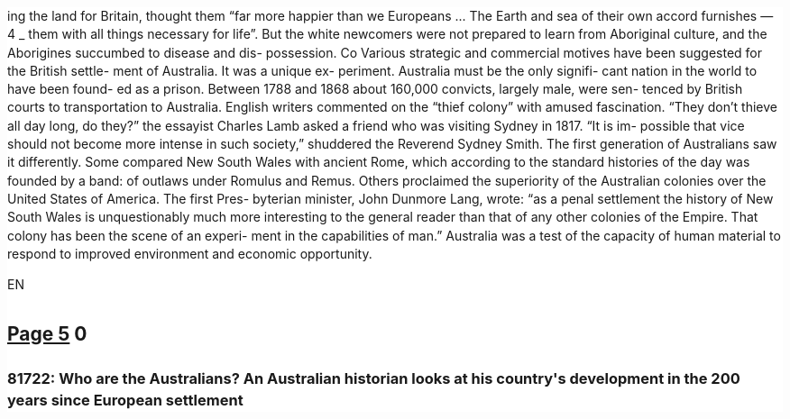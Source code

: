 ing the land for Britain, thought them “far 
more happier than we Europeans ... The 
Earth and sea of their own accord furnishes 
— 4 _ 
them with all things necessary for life”. But 
the white newcomers were not prepared 
to learn from Aboriginal culture, and the 
Aborigines succumbed to disease and dis- 
possession. Co 
Various strategic and commercial motives 
have been suggested for the British settle- 
ment of Australia. It was a unique ex- 
periment. Australia must be the only signifi- 
cant nation in the world to have been found- 
ed as a prison. Between 1788 and 1868 about 
160,000 convicts, largely male, were sen- 
tenced by British courts to transportation to 
Australia. English writers commented on the 
“thief colony” with amused fascination. 
“They don’t thieve all day long, do they?” 
the essayist Charles Lamb asked a friend 
who was visiting Sydney in 1817. “It is im- 
possible that vice should not become more 
intense in such society,” shuddered the 
Reverend Sydney Smith. 
The first generation of Australians saw it 
differently. Some compared New South 
Wales with ancient Rome, which according 
to the standard histories of the day was 
founded by a band: of outlaws under 
Romulus and Remus. Others proclaimed the 
superiority of the Australian colonies over 
the United States of America. The first Pres- 
byterian minister, John Dunmore Lang, 
wrote: “as a penal settlement the history of 
New South Wales is unquestionably much 
more interesting to the general reader than 
that of any other colonies of the Empire. 
That colony has been the scene of an experi- 
ment in the capabilities of man.” Australia 
was a test of the capacity of human material 
to respond to improved environment and 
economic opportunity.   
  
EN

## [Page 5](https://demo.humlab.umu.se/courier/081732engo.pdf#page=5) 0

### 81722: Who are the Australians? An Australian historian looks at his country's development in the 200 years since European settlement
